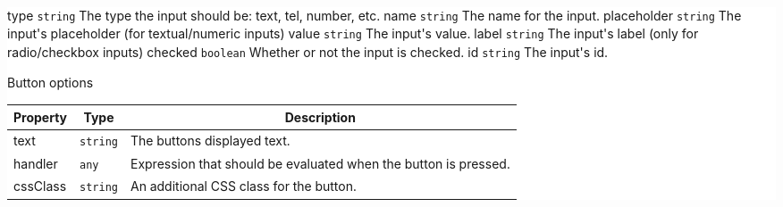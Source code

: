 </tr>
</thead>
<tbody>
<tr>
<td>type</td>
<td><code>string</code></td>
<td>The type the input should be: text, tel, number, etc.</td>
</tr>
<tr>
<td>name</td>
<td><code>string</code></td>
<td>The name for the input.</td>
</tr>
<tr>
<td>placeholder</td>
<td><code>string</code></td>
<td>The input&#39;s placeholder (for textual/numeric inputs)</td>
</tr>
<tr>
<td>value</td>
<td><code>string</code></td>
<td>The input&#39;s value.</td>
</tr>
<tr>
<td>label</td>
<td><code>string</code></td>
<td>The input&#39;s label (only for radio/checkbox inputs)</td>
</tr>
<tr>
<td>checked</td>
<td><code>boolean</code></td>
<td>Whether or not the input is checked.</td>
</tr>
<tr>
<td>id</td>
<td><code>string</code></td>
<td>The input&#39;s id.</td>
</tr>
</tbody>
</table>
<p> Button options</p>
<table>
<thead>
<tr>
<th>Property</th>
<th>Type</th>
<th>Description</th>
</tr>
</thead>
<tbody>
<tr>
<td>text</td>
<td><code>string</code></td>
<td>The buttons displayed text.</td>
</tr>
<tr>
<td>handler</td>
<td><code>any</code></td>
<td>Expression that should be evaluated when the button is pressed.</td>
</tr>
<tr>
<td>cssClass</td>
<td><code>string</code></td>
<td>An additional CSS class for the button.</td>